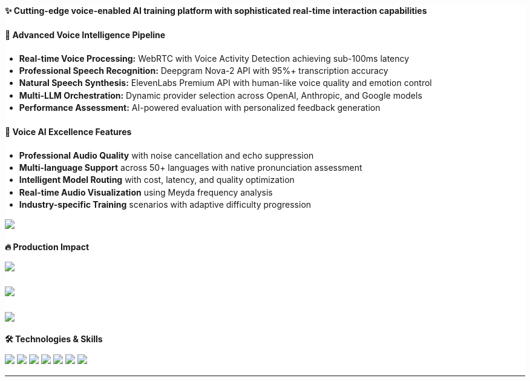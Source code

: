 **✨ Cutting-edge voice-enabled AI training platform with sophisticated real-time interaction capabilities**

#### 🌸 **Advanced Voice Intelligence Pipeline**
- **Real-time Voice Processing:** WebRTC with Voice Activity Detection achieving sub-100ms latency
- **Professional Speech Recognition:** Deepgram Nova-2 API with 95%+ transcription accuracy
- **Natural Speech Synthesis:** ElevenLabs Premium API with human-like voice quality and emotion control
- **Multi-LLM Orchestration:** Dynamic provider selection across OpenAI, Anthropic, and Google models
- **Performance Assessment:** AI-powered evaluation with personalized feedback generation

#### 💫 **Voice AI Excellence Features**
- **Professional Audio Quality** with noise cancellation and echo suppression
- **Multi-language Support** across 50+ languages with native pronunciation assessment
- **Intelligent Model Routing** with cost, latency, and quality optimization
- **Real-time Audio Visualization** using Meyda frequency analysis
- **Industry-specific Training** scenarios with adaptive difficulty progression

</td>
<td width="40%" align="center">

<img src="https://user-images.githubusercontent.com/74038190/238353480-219bcc70-f5dc-466b-9a60-29653d8e8433.gif" width="300">

**🔥 Production Impact**

<img src="https://img.shields.io/badge/Latency-Sub_100ms-FF6B35?style=for-the-badge"/>
<br/><br/>
<img src="https://img.shields.io/badge/Accuracy-95%25+-4CAF50?style=for-the-badge"/>
<br/><br/>
<img src="https://img.shields.io/badge/Languages-50+-9C27B0?style=for-the-badge"/>

**🛠️ Technologies & Skills**

<img src="https://img.shields.io/badge/-WebRTC-333333?style=for-the-badge&logo=webrtc&logoColor=white&labelColor=F5F5F5"/>
<img src="https://img.shields.io/badge/-Deepgram-13EF93?style=for-the-badge&logo=deepgram&logoColor=white&labelColor=E8F5E8"/>
<img src="https://img.shields.io/badge/-ElevenLabs-FF6B35?style=for-the-badge&logo=audio&logoColor=white&labelColor=FFF3E0"/>
<img src="https://img.shields.io/badge/-FastAPI-009688?style=for-the-badge&logo=fastapi&logoColor=white&labelColor=E0F2F1"/>
<img src="https://img.shields.io/badge/-React-20232A?style=for-the-badge&logo=react&logoColor=61DAFB&labelColor=E3F2FD"/>
<img src="https://img.shields.io/badge/-OpenAI-412991?style=for-the-badge&logo=openai&logoColor=white&labelColor=EDE7F6"/>
<img src="https://img.shields.io/badge/-Anthropic-FF6B35?style=for-the-badge&logo=anthropic&logoColor=white&labelColor=FFF3E0"/>

</td>
</tr>
</table>
</div>

---
